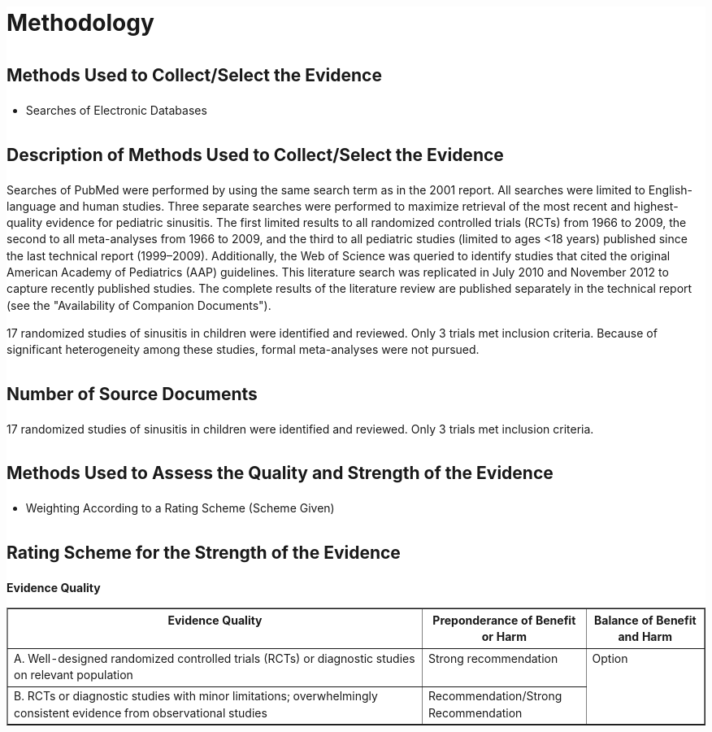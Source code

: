 

# Methodology

## Methods Used to Collect/Select the Evidence

- Searches of Electronic Databases

## Description of Methods Used to Collect/Select the Evidence



Searches of PubMed were performed by using the same search term as in the 2001 report. All searches were limited to English-language and human studies. Three separate searches were performed to maximize retrieval of the most recent and highest-quality evidence for pediatric sinusitis. The first limited results to all randomized controlled trials (RCTs) from 1966 to 2009, the second to all meta-analyses from 1966 to 2009, and the third to all pediatric studies (limited to ages <18 years) published since the last technical report (1999–2009). Additionally, the Web of Science was queried to identify studies that cited the original American Academy of Pediatrics (AAP) guidelines. This literature search was replicated in July 2010 and November 2012 to capture recently published studies. The complete results of the literature review are published separately in the technical report (see the "Availability of Companion Documents").

17 randomized studies of sinusitis in children were identified and reviewed. Only 3 trials met inclusion criteria. Because of significant heterogeneity among these studies, formal meta-analyses were not pursued.

## Number of Source Documents



17 randomized studies of sinusitis in children were identified and reviewed. Only 3 trials met inclusion criteria.

## Methods Used to Assess the Quality and Strength of the Evidence

- Weighting According to a Rating Scheme (Scheme Given)

## Rating Scheme for the Strength of the Evidence

<div class="content_para"><p><strong>Evidence Quality</strong></p>
<table border="1" cellspacing="1" cellpadding="3" summary="Table: Evidence Quality">
    <thead>
        <tr>
            <th class="Center" valign="top">Evidence Quality</th>
            <th class="Center" valign="top">Preponderance of Benefit or Harm</th>
            <th class="Center" valign="top">Balance of Benefit and Harm</th>
        </tr>
    </thead>
    <tbody>
        <tr>
            <td valign="top">A. Well-designed randomized controlled trials (RCTs) or diagnostic studies on relevant population</td>
            <td valign="top">Strong recommendation</td>
            <td class="Center" valign="top" rowspan="3">Option</td>
        </tr>
        <tr>
            <td valign="top">B. RCTs or diagnostic studies with minor limitations; overwhelmingly consistent evidence from observational studies</td>
            <td valign="top">Recommendation/Strong Recommendation</td>
        </tr>
        <tr>